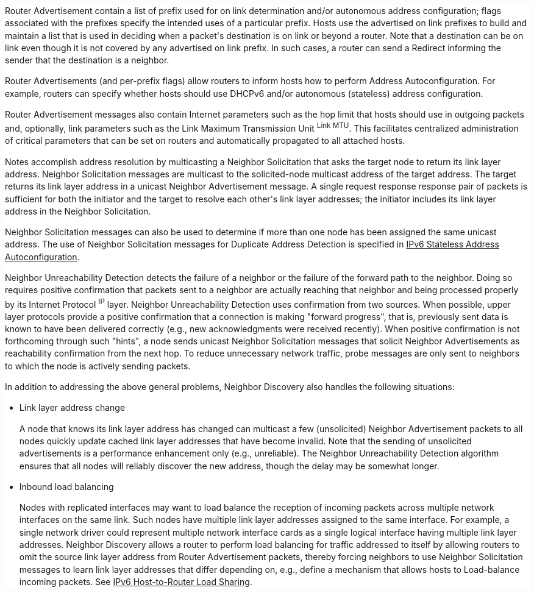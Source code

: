 Router Advertisement contain a list of prefix used for on link determination and/or autonomous address configuration; flags associated with the prefixes specify the intended uses of a particular prefix. Hosts use the advertised on link prefixes to build and maintain a list that is used in deciding when a packet's destination is on link or beyond a router. Note that a destination can be on link even though it is not covered by any advertised on link prefix. In such cases, a router can send a Redirect informing the sender that the destination is a neighbor.

Router Advertisements (and per-prefix flags) allow routers to inform hosts how to perform Address Autoconfiguration. For example, routers can specify whether hosts should use DHCPv6 and/or autonomous (stateless) address configuration.

Router Advertisement messages also contain Internet parameters such as the hop limit that hosts should use in outgoing packets and, optionally, link parameters such as the Link Maximum Transmission Unit <sup>Link MTU</sup>. This facilitates centralized administration of critical parameters that can be set on routers and automatically propagated to all attached hosts.

Notes accomplish address resolution by multicasting a Neighbor Solicitation that asks the target node to return its link layer address. Neighbor Solicitation messages are multicast to the solicited-node multicast address of the target address. The target returns its link layer address in a unicast Neighbor Advertisement message. A single request response response pair of packets is sufficient for both the initiator and the target to resolve each other's link layer addresses; the initiator includes its link layer address in the Neighbor Solicitation.

Neighbor Solicitation messages can also be used to determine if more than one node has been assigned the same unicast address. The use of Neighbor Solicitation messages for Duplicate Address Detection is specified in [IPv6 Stateless Address Autoconfiguration](https://datatracker.ietf.org/doc/html/rfc4862).

Neighbor Unreachability Detection detects the failure of a neighbor or the failure of the forward path to the neighbor. Doing so requires positive confirmation that packets sent to a neighbor are actually reaching that neighbor and being processed properly by its Internet Protocol <sup>IP</sup> layer. Neighbor Unreachability Detection uses confirmation from two sources. When possible, upper layer protocols provide a positive confirmation that a connection is making "forward progress", that is, previously sent data is known to have been delivered correctly (e.g., new acknowledgments were received recently). When positive confirmation is not forthcoming through such "hints", a node sends unicast Neighbor Solicitation messages that solicit Neighbor Advertisements as reachability confirmation from the next hop. To reduce unnecessary network traffic, probe messages are only sent to neighbors to which the node is actively sending packets.

In addition to addressing the above general problems, Neighbor Discovery also handles the following situations:

- Link layer address change

  A node that knows its link layer address has changed can multicast a few (unsolicited) Neighbor Advertisement packets to all nodes quickly update cached link layer addresses that have become invalid. Note that the sending of unsolicited advertisements is a performance enhancement only (e.g., unreliable). The Neighbor Unreachability Detection algorithm ensures that all nodes will reliably discover the new address, though the delay may be somewhat longer.

- Inbound load balancing

  Nodes with replicated interfaces may want to load balance the reception of incoming packets across multiple network interfaces on the same link. Such nodes have multiple link layer addresses assigned to the same interface. For example, a single network driver could represent multiple network interface cards as a single logical interface having multiple link layer addresses. Neighbor Discovery allows a router to perform load balancing for traffic addressed to itself by allowing routers to omit the source link layer address from Router Advertisement packets, thereby forcing neighbors to use Neighbor Solicitation messages to learn link layer addresses that differ depending on, e.g., define a mechanism that allows hosts to Load-balance incoming packets. See [IPv6 Host-to-Router Load Sharing](https://datatracker.ietf.org/doc/html/rfc4311).

